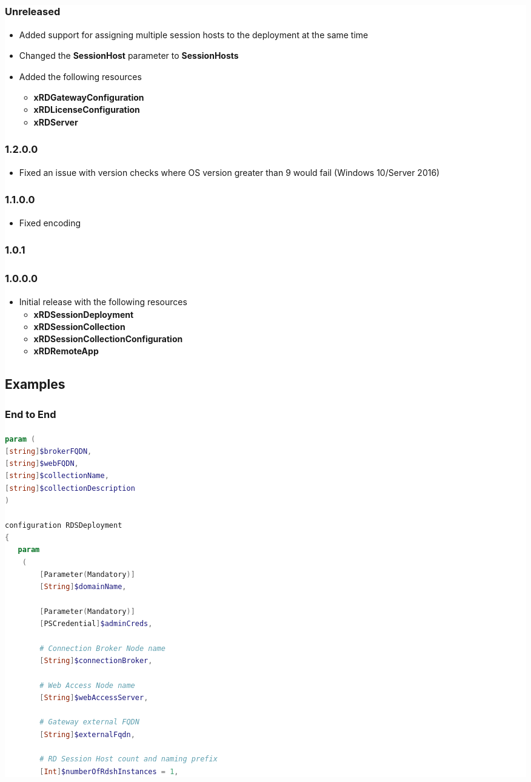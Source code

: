 ### Unreleased

* Added support for assigning multiple session hosts to the deployment at the same time

* Changed the **SessionHost** parameter to **SessionHosts**

*  Added the following resources
    * **xRDGatewayConfiguration**
    * **xRDLicenseConfiguration**
    * **xRDServer**

### 1.2.0.0

*  Fixed an issue with version checks where OS version greater than 9 would fail (Windows 10/Server 2016)

### 1.1.0.0

* Fixed encoding

### 1.0.1

### 1.0.0.0

* Initial release with the following resources 
    * **xRDSessionDeployment**
    * **xRDSessionCollection**
    * **xRDSessionCollectionConfiguration**
    * **xRDRemoteApp**


	
## Examples

### End to End  
 
```powershell
param (
[string]$brokerFQDN,
[string]$webFQDN,
[string]$collectionName,
[string]$collectionDescription
)

configuration RDSDeployment
{
   param 
    ( 
        [Parameter(Mandatory)]
        [String]$domainName,

        [Parameter(Mandatory)]
        [PSCredential]$adminCreds,

        # Connection Broker Node name
        [String]$connectionBroker,
        
        # Web Access Node name
        [String]$webAccessServer,

        # Gateway external FQDN
        [String]$externalFqdn,
        
        # RD Session Host count and naming prefix
        [Int]$numberOfRdshInstances = 1,
```